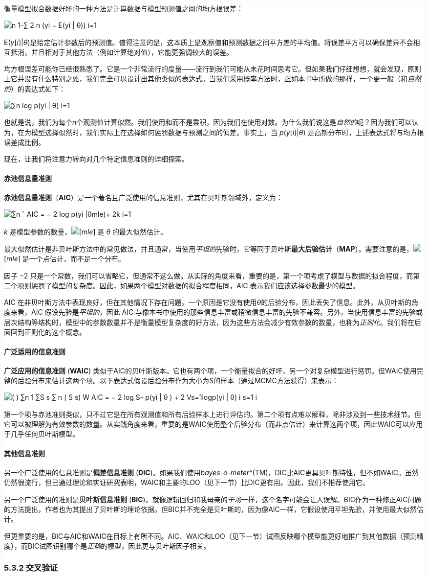 衡量模型拟合数据好坏的一种方法是计算数据与模型预测值之间的均方根误差：

![ n 1-∑ 2 n (yi − E(yi | θ)) i=1 ](img/file148.jpg)

E(*y*[*i*]|*θ*)是给定估计参数后的预测值。值得注意的是，这本质上是观察值和预测数据之间平方差的平均值。将误差平方可以确保差异不会相互抵消，并且相对于其他方法（例如计算绝对值），它能更强调较大的误差。

均方根误差可能你已经很熟悉了。它是一个非常流行的度量——流行到我们可能从未花时间思考它。但如果我们仔细想想，就会发现，原则上它并没有什么特别之处，我们完全可以设计出其他类似的表达式。当我们采用概率方法时，正如本书中所做的那样，一个更一般（和*自然的*）的表达式如下：

![∑n log p(yi | θ) i=1 ](img/file149.jpg)

也就是说，我们为每个*n*个观测值计算似然。我们使用和而不是乘积，因为我们在使用对数。为什么我们说这是*自然的*呢？因为我们可以认为，在为模型选择似然时，我们实际上在选择如何惩罚数据与预测之间的偏差。事实上，当 *p*(*y*[*i*]|*θ*) 是高斯分布时，上述表达式将与均方根误差成比例。

现在，让我们将注意力转向对几个特定信息准则的详细探索。

#### 赤池信息量准则

**赤池信息量准则**（**AIC**）是一个著名且广泛使用的信息准则，尤其在贝叶斯领域外，定义为：

![ ∑n ˆ AIC = − 2 log p(yi |θmle)+ 2k i=1 ](img/file150.jpg)

*k* 是模型参数的数量，![](img/hat_theta.png)[*mle*] 是 *θ* 的最大似然估计。

最大似然估计是非贝叶斯方法中的常见做法，并且通常，当使用*平坦的*先验时，它等同于贝叶斯**最大后验估计**（**MAP**）。需要注意的是，![](img/hat_theta.png)[*mle*] 是一个点估计，而不是一个分布。

因子 −2 只是一个常数，我们可以省略它，但通常不这么做。从实际的角度来看，重要的是，第一个项考虑了模型与数据的拟合程度，而第二个项则惩罚了模型的复杂度。因此，如果两个模型对数据的拟合程度相同，AIC 表示我们应该选择参数最少的模型。

AIC 在非贝叶斯方法中表现良好，但在其他情况下存在问题。一个原因是它没有使用*θ*的后验分布，因此丢失了信息。此外，从贝叶斯的角度来看，AIC 假设先验是*平坦的*，因此 AIC 与像本书中使用的那些信息丰富或稍微信息丰富的先验不兼容。另外，当使用信息丰富的先验或层次结构等结构时，模型中的参数数量并不是衡量模型复杂度的好方法，因为这些方法会减少有效参数的数量，也称为*正则化*。我们将在后面回到正则化的这个概念。

#### 广泛适用的信息准则

**广泛应用的信息准则** (**WAIC**) 类似于AIC的贝叶斯版本。它也有两个项，一个衡量拟合的好坏，另一个对复杂模型进行惩罚。但WAIC使用完整的后验分布来估计这两个项。以下表达式假设后验分布作为大小为*S*的样本（通过MCMC方法获得）来表示：

![ ( ) ∑n 1 ∑S s ∑ n ( S s) W AIC = − 2 log S- p(yi | θ ) + 2 Vs=1logp(yi | θ) i s=1 i ](img/file151.jpg)

第一个项与赤池准则类似，只不过它是在所有观测值和所有后验样本上进行评估的。第二个项有点难以解释，除非涉及到一些技术细节。但它可以被理解为有效参数的数量。从实践角度来看，重要的是WAIC使用整个后验分布（而非点估计）来计算这两个项，因此WAIC可以应用于几乎任何贝叶斯模型。

#### 其他信息准则

另一个广泛使用的信息准则是**偏差信息准则** (**DIC**)。如果我们使用*bayes-o-meter*^(TM)，DIC比AIC更具贝叶斯特性，但不如WAIC。虽然仍然很流行，但已通过理论和实证研究表明，WAIC和主要的LOO（见下一节）比DIC更有用。因此，我们不推荐使用它。

另一个广泛使用的准则是**贝叶斯信息准则** (**BIC**)。就像逻辑回归和我母亲的*干汤*一样，这个名字可能会让人误解。BIC作为一种修正AIC问题的方法提出，作者也为其提出了贝叶斯的理论依据。但BIC并不完全是贝叶斯的，因为像AIC一样，它假设使用平坦先验，并使用最大似然估计。

但更重要的是，BIC与AIC和WAIC在目标上有所不同。AIC、WAIC和LOO（见下一节）试图反映哪个模型能更好地推广到其他数据（预测精度），而BIC试图识别哪个是*正确*的模型，因此更与贝叶斯因子相关。

### 5.3.2 交叉验证
